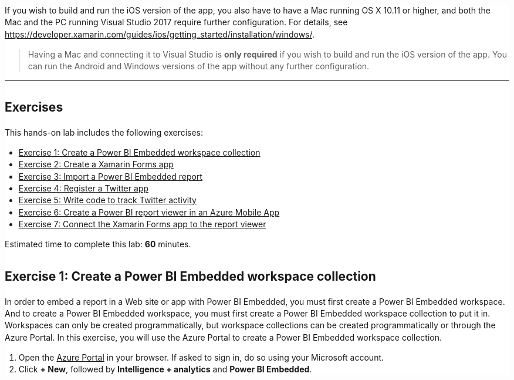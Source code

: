 If you wish to build and run the iOS version of the app, you also have to have a Mac running OS X 10.11 or higher, and both the Mac and the PC running Visual Studio 2017 require further configuration. For details, see https://developer.xamarin.com/guides/ios/getting_started/installation/windows/.

> Having a Mac and connecting it to Visual Studio is **only required** if you wish to build and run the iOS version of the app. You can run the Android and Windows versions of the app without any further configuration.

---

<a name="Exercises"></a>
## Exercises ##

This hands-on lab includes the following exercises:

- [Exercise 1: Create a Power BI Embedded workspace collection](#Exercise1)
- [Exercise 2: Create a Xamarin Forms app](#Exercise2)
- [Exercise 3: Import a Power BI Embedded report](#Exercise3)
- [Exercise 4: Register a Twitter app](#Exercise4)
- [Exercise 5: Write code to track Twitter activity](#Exercise5)
- [Exercise 6: Create a Power BI report viewer in an Azure Mobile App](#Exercise6)
- [Exercise 7: Connect the Xamarin Forms app to the report viewer](#Exercise7)

Estimated time to complete this lab: **60** minutes.

<a name="Exercise1"></a>
## Exercise 1: Create a Power BI Embedded workspace collection ##

In order to embed a report in a Web site or app with Power BI Embedded, you must first create a Power BI Embedded workspace. And to create a Power BI Embedded workspace, you must first create a Power BI Embedded workspace collection to put it in. Workspaces can only be created programmatically, but workspace collections can be created programmatically or through the Azure Portal. In this exercise, you will use the Azure Portal to create a Power BI Embedded workspace collection.

1. Open the [Azure Portal](https://portal.azure.com) in your browser. If asked to sign in, do so using your Microsoft account.
2. Click **+ New**, followed by **Intelligence + analytics** and **Power BI Embedded**. 
 